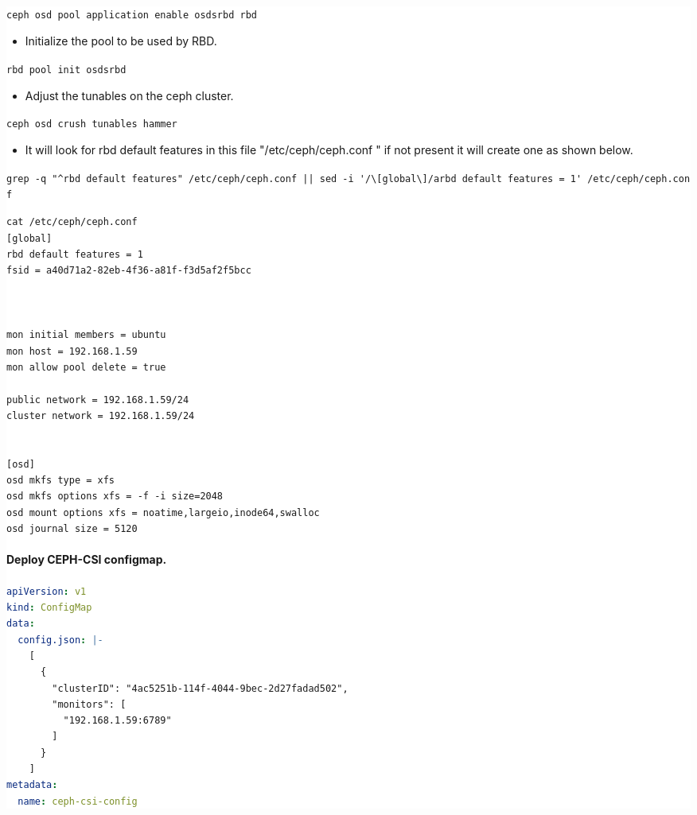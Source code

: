 ```
ceph osd pool application enable osdsrbd rbd
```

* Initialize the pool to be used by RBD.

```
rbd pool init osdsrbd
```

* Adjust the tunables on the ceph cluster.

```
ceph osd crush tunables hammer
```

* It will look for rbd default features in this file "/etc/ceph/ceph.conf " if not present it will create one as shown below.
```
grep -q "^rbd default features" /etc/ceph/ceph.conf || sed -i '/\[global\]/arbd default features = 1' /etc/ceph/ceph.conf
```

```
cat /etc/ceph/ceph.conf
[global]
rbd default features = 1
fsid = a40d71a2-82eb-4f36-a81f-f3d5af2f5bcc



mon initial members = ubuntu
mon host = 192.168.1.59
mon allow pool delete = true

public network = 192.168.1.59/24
cluster network = 192.168.1.59/24


[osd]
osd mkfs type = xfs
osd mkfs options xfs = -f -i size=2048
osd mount options xfs = noatime,largeio,inode64,swalloc
osd journal size = 5120

```

#### Deploy CEPH-CSI configmap.

```yaml
apiVersion: v1
kind: ConfigMap
data:
  config.json: |-
    [
      {
        "clusterID": "4ac5251b-114f-4044-9bec-2d27fadad502",
        "monitors": [
          "192.168.1.59:6789"
        ]
      }
    ]
metadata:
  name: ceph-csi-config
```
